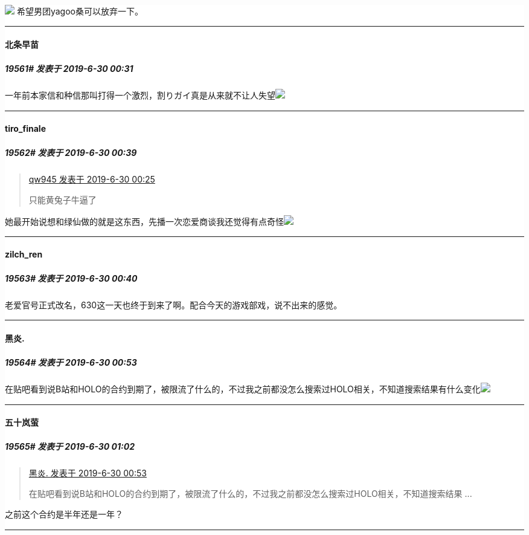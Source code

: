 
<img src="https://static.saraba1st.com/image/smiley/face2017/067.png" referrerpolicy="no-referrer"> 希望男团yagoo桑可以放弃一下。


-----

####  北条早苗  
##### 19561#       发表于 2019-6-30 00:31


一年前本家信和种信那叫打得一个激烈，割りガイ真是从来就不让人失望<img src="https://static.saraba1st.com/image/smiley/face2017/066.png" referrerpolicy="no-referrer">


-----

####  tiro_finale  
##### 19562#       发表于 2019-6-30 00:39


<blockquote><a href="httphttps://bbs.saraba1st.com/2b/forum.php?mod=redirect&amp;goto=findpost&amp;pid=44328501&amp;ptid=1823171" target="_blank">qw945 发表于 2019-6-30 00:25</a>

只能黄兔子牛逼了</blockquote>
她最开始说想和绿仙做的就是这东西，先播一次恋爱商谈我还觉得有点奇怪<img src="https://static.saraba1st.com/image/smiley/face2017/067.png" referrerpolicy="no-referrer">


-----

####  zilch_ren  
##### 19563#       发表于 2019-6-30 00:40


老爱官号正式改名，630这一天也终于到来了啊。配合今天的游戏部戏，说不出来的感觉。


-----

####  黑炎.  
##### 19564#       发表于 2019-6-30 00:53


在贴吧看到说B站和HOLO的合约到期了，被限流了什么的，不过我之前都没怎么搜索过HOLO相关，不知道搜索结果有什么变化<img src="https://static.saraba1st.com/image/smiley/face2017/067.png" referrerpolicy="no-referrer">


-----

####  五十岚萤  
##### 19565#       发表于 2019-6-30 01:02


<blockquote><a href="httphttps://bbs.saraba1st.com/2b/forum.php?mod=redirect&amp;goto=findpost&amp;pid=44328810&amp;ptid=1823171" target="_blank">黑炎. 发表于 2019-6-30 00:53</a>

在贴吧看到说B站和HOLO的合约到期了，被限流了什么的，不过我之前都没怎么搜索过HOLO相关，不知道搜索结果 ...</blockquote>
之前这个合约是半年还是一年？


-----
